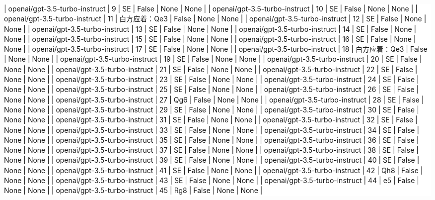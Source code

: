 | openai/gpt-3.5-turbo-instruct | 9 | SE | False | None | None |
| openai/gpt-3.5-turbo-instruct | 10 | SE | False | None | None |
| openai/gpt-3.5-turbo-instruct | 11 | 白方应着：Qe3 | False | None | None |
| openai/gpt-3.5-turbo-instruct | 12 | SE | False | None | None |
| openai/gpt-3.5-turbo-instruct | 13 | SE | False | None | None |
| openai/gpt-3.5-turbo-instruct | 14 | SE | False | None | None |
| openai/gpt-3.5-turbo-instruct | 15 | SE | False | None | None |
| openai/gpt-3.5-turbo-instruct | 16 | SE | False | None | None |
| openai/gpt-3.5-turbo-instruct | 17 | SE | False | None | None |
| openai/gpt-3.5-turbo-instruct | 18 | 白方应着：Qe3 | False | None | None |
| openai/gpt-3.5-turbo-instruct | 19 | SE | False | None | None |
| openai/gpt-3.5-turbo-instruct | 20 | SE | False | None | None |
| openai/gpt-3.5-turbo-instruct | 21 | SE | False | None | None |
| openai/gpt-3.5-turbo-instruct | 22 | SE | False | None | None |
| openai/gpt-3.5-turbo-instruct | 23 | SE | False | None | None |
| openai/gpt-3.5-turbo-instruct | 24 | SE | False | None | None |
| openai/gpt-3.5-turbo-instruct | 25 | SE | False | None | None |
| openai/gpt-3.5-turbo-instruct | 26 | SE | False | None | None |
| openai/gpt-3.5-turbo-instruct | 27 | Qg6 | False | None | None |
| openai/gpt-3.5-turbo-instruct | 28 | SE | False | None | None |
| openai/gpt-3.5-turbo-instruct | 29 | SE | False | None | None |
| openai/gpt-3.5-turbo-instruct | 30 | SE | False | None | None |
| openai/gpt-3.5-turbo-instruct | 31 | SE | False | None | None |
| openai/gpt-3.5-turbo-instruct | 32 | SE | False | None | None |
| openai/gpt-3.5-turbo-instruct | 33 | SE | False | None | None |
| openai/gpt-3.5-turbo-instruct | 34 | SE | False | None | None |
| openai/gpt-3.5-turbo-instruct | 35 | SE | False | None | None |
| openai/gpt-3.5-turbo-instruct | 36 | SE | False | None | None |
| openai/gpt-3.5-turbo-instruct | 37 | SE | False | None | None |
| openai/gpt-3.5-turbo-instruct | 38 | SE | False | None | None |
| openai/gpt-3.5-turbo-instruct | 39 | SE | False | None | None |
| openai/gpt-3.5-turbo-instruct | 40 | SE | False | None | None |
| openai/gpt-3.5-turbo-instruct | 41 | SE | False | None | None |
| openai/gpt-3.5-turbo-instruct | 42 | Qh8 | False | None | None |
| openai/gpt-3.5-turbo-instruct | 43 | SE | False | None | None |
| openai/gpt-3.5-turbo-instruct | 44 | e5 | False | None | None |
| openai/gpt-3.5-turbo-instruct | 45 | Rg8 | False | None | None |